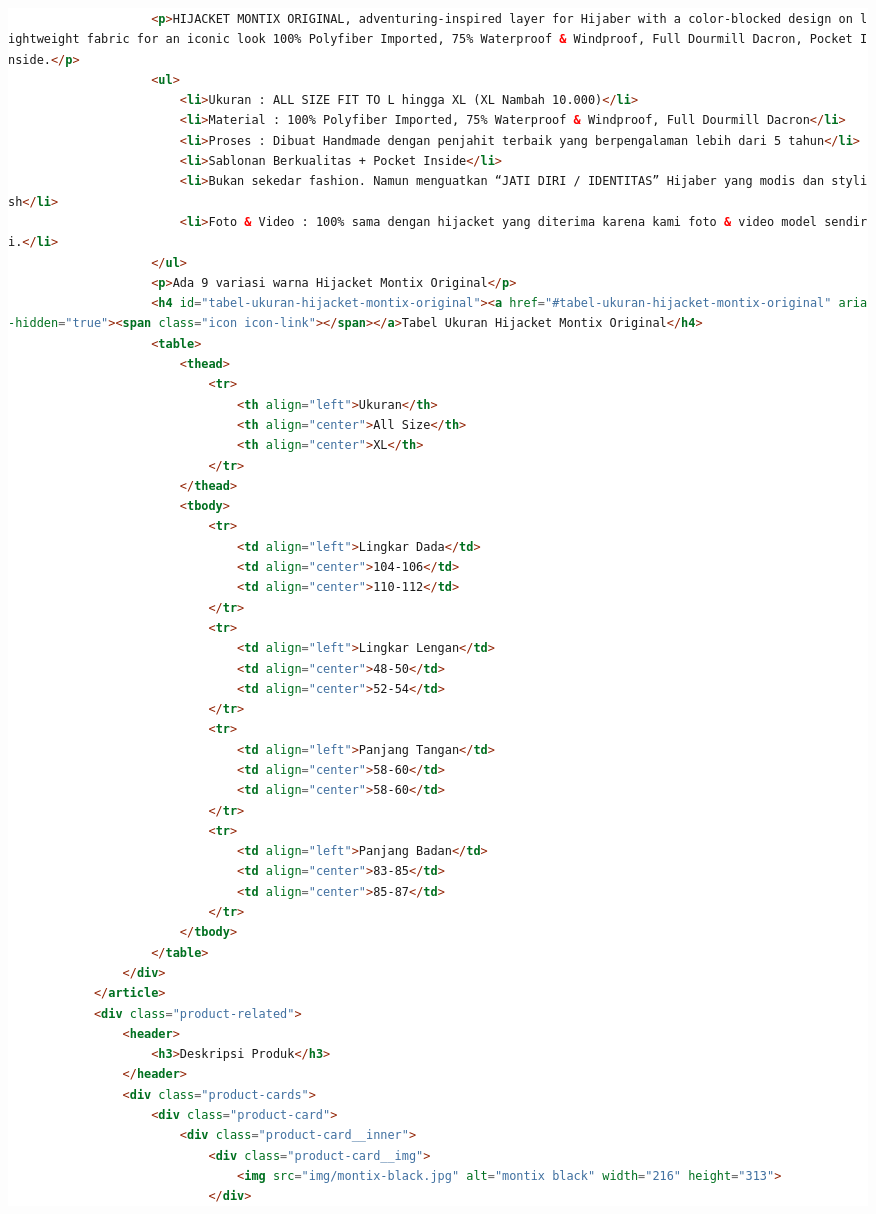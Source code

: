    ```html
                       <p>HIJACKET MONTIX ORIGINAL, adventuring-inspired layer for Hijaber with a color-blocked design on lightweight fabric for an iconic look 100% Polyfiber Imported, 75% Waterproof & Windproof, Full Dourmill Dacron, Pocket Inside.</p>
                       <ul>
                           <li>Ukuran : ALL SIZE FIT TO L hingga XL (XL Nambah 10.000)</li>
                           <li>Material : 100% Polyfiber Imported, 75% Waterproof & Windproof, Full Dourmill Dacron</li>
                           <li>Proses : Dibuat Handmade dengan penjahit terbaik yang berpengalaman lebih dari 5 tahun</li>
                           <li>Sablonan Berkualitas + Pocket Inside</li>
                           <li>Bukan sekedar fashion. Namun menguatkan “JATI DIRI / IDENTITAS” Hijaber yang modis dan stylish</li>
                           <li>Foto & Video : 100% sama dengan hijacket yang diterima karena kami foto & video model sendiri.</li>
                       </ul>
                       <p>Ada 9 variasi warna Hijacket Montix Original</p>
                       <h4 id="tabel-ukuran-hijacket-montix-original"><a href="#tabel-ukuran-hijacket-montix-original" aria-hidden="true"><span class="icon icon-link"></span></a>Tabel Ukuran Hijacket Montix Original</h4>
                       <table>
                           <thead>
                               <tr>
                                   <th align="left">Ukuran</th>
                                   <th align="center">All Size</th>
                                   <th align="center">XL</th>
                               </tr>
                           </thead>
                           <tbody>
                               <tr>
                                   <td align="left">Lingkar Dada</td>
                                   <td align="center">104-106</td>
                                   <td align="center">110-112</td>
                               </tr>
                               <tr>
                                   <td align="left">Lingkar Lengan</td>
                                   <td align="center">48-50</td>
                                   <td align="center">52-54</td>
                               </tr>
                               <tr>
                                   <td align="left">Panjang Tangan</td>
                                   <td align="center">58-60</td>
                                   <td align="center">58-60</td>
                               </tr>
                               <tr>
                                   <td align="left">Panjang Badan</td>
                                   <td align="center">83-85</td>
                                   <td align="center">85-87</td>
                               </tr>
                           </tbody>
                       </table>
                   </div>
               </article>
               <div class="product-related">
                   <header>
                       <h3>Deskripsi Produk</h3>
                   </header>
                   <div class="product-cards">
                       <div class="product-card">
                           <div class="product-card__inner">
                               <div class="product-card__img">
                                   <img src="img/montix-black.jpg" alt="montix black" width="216" height="313">
                               </div>
   ```